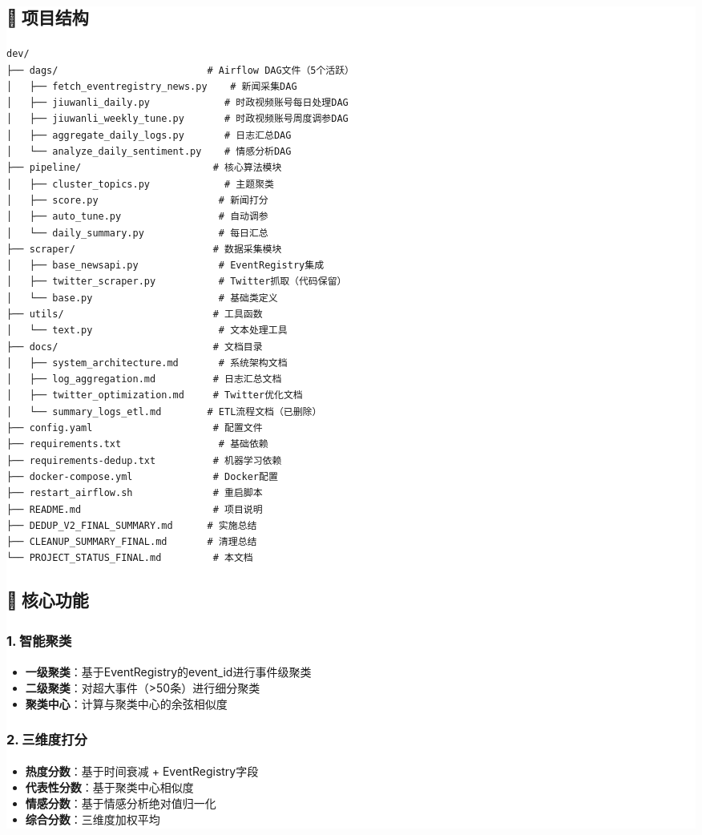## 📁 项目结构

```
dev/
├── dags/                          # Airflow DAG文件（5个活跃）
│   ├── fetch_eventregistry_news.py    # 新闻采集DAG
│   ├── jiuwanli_daily.py             # 时政视频账号每日处理DAG
│   ├── jiuwanli_weekly_tune.py       # 时政视频账号周度调参DAG
│   ├── aggregate_daily_logs.py       # 日志汇总DAG
│   └── analyze_daily_sentiment.py    # 情感分析DAG
├── pipeline/                       # 核心算法模块
│   ├── cluster_topics.py             # 主题聚类
│   ├── score.py                     # 新闻打分
│   ├── auto_tune.py                 # 自动调参
│   └── daily_summary.py             # 每日汇总
├── scraper/                        # 数据采集模块
│   ├── base_newsapi.py              # EventRegistry集成
│   ├── twitter_scraper.py           # Twitter抓取（代码保留）
│   └── base.py                      # 基础类定义
├── utils/                          # 工具函数
│   └── text.py                      # 文本处理工具
├── docs/                           # 文档目录
│   ├── system_architecture.md       # 系统架构文档
│   ├── log_aggregation.md          # 日志汇总文档
│   ├── twitter_optimization.md     # Twitter优化文档
│   └── summary_logs_etl.md        # ETL流程文档（已删除）
├── config.yaml                     # 配置文件
├── requirements.txt                 # 基础依赖
├── requirements-dedup.txt          # 机器学习依赖
├── docker-compose.yml              # Docker配置
├── restart_airflow.sh              # 重启脚本
├── README.md                       # 项目说明
├── DEDUP_V2_FINAL_SUMMARY.md      # 实施总结
├── CLEANUP_SUMMARY_FINAL.md       # 清理总结
└── PROJECT_STATUS_FINAL.md         # 本文档
```

## 🎯 核心功能

### 1. 智能聚类
- **一级聚类**：基于EventRegistry的event_id进行事件级聚类
- **二级聚类**：对超大事件（>50条）进行细分聚类
- **聚类中心**：计算与聚类中心的余弦相似度

### 2. 三维度打分
- **热度分数**：基于时间衰减 + EventRegistry字段
- **代表性分数**：基于聚类中心相似度
- **情感分数**：基于情感分析绝对值归一化
- **综合分数**：三维度加权平均
